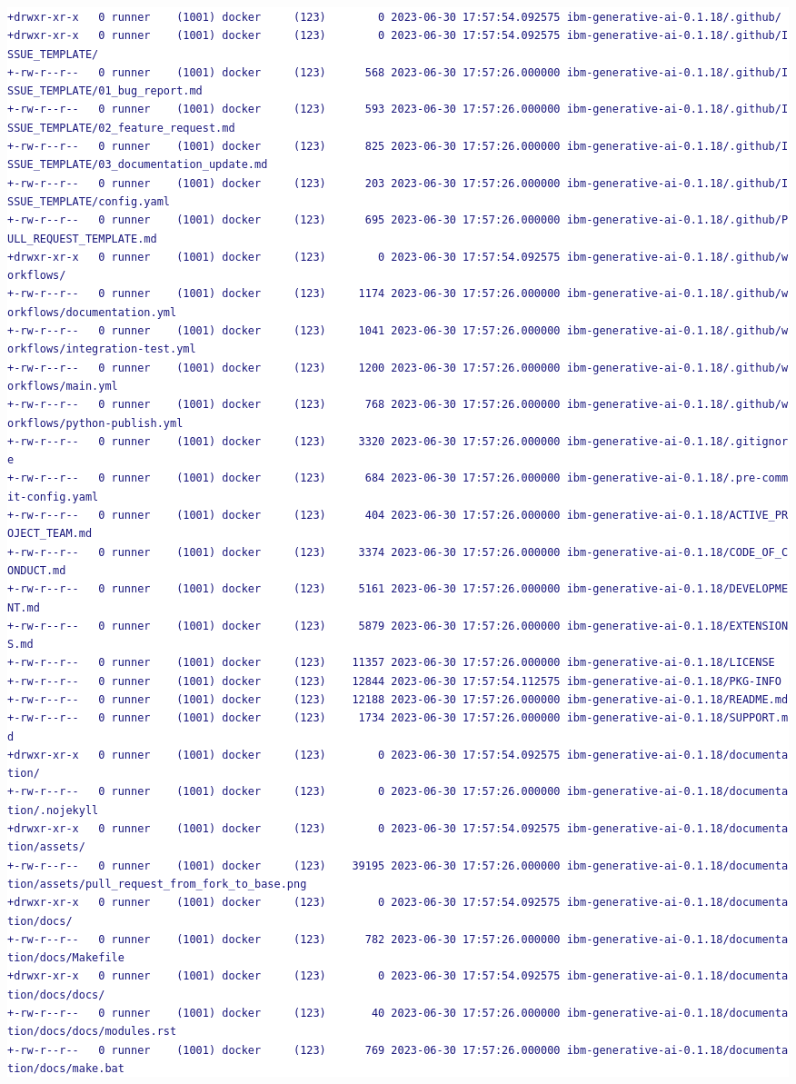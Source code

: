 ```diff
+drwxr-xr-x   0 runner    (1001) docker     (123)        0 2023-06-30 17:57:54.092575 ibm-generative-ai-0.1.18/.github/
+drwxr-xr-x   0 runner    (1001) docker     (123)        0 2023-06-30 17:57:54.092575 ibm-generative-ai-0.1.18/.github/ISSUE_TEMPLATE/
+-rw-r--r--   0 runner    (1001) docker     (123)      568 2023-06-30 17:57:26.000000 ibm-generative-ai-0.1.18/.github/ISSUE_TEMPLATE/01_bug_report.md
+-rw-r--r--   0 runner    (1001) docker     (123)      593 2023-06-30 17:57:26.000000 ibm-generative-ai-0.1.18/.github/ISSUE_TEMPLATE/02_feature_request.md
+-rw-r--r--   0 runner    (1001) docker     (123)      825 2023-06-30 17:57:26.000000 ibm-generative-ai-0.1.18/.github/ISSUE_TEMPLATE/03_documentation_update.md
+-rw-r--r--   0 runner    (1001) docker     (123)      203 2023-06-30 17:57:26.000000 ibm-generative-ai-0.1.18/.github/ISSUE_TEMPLATE/config.yaml
+-rw-r--r--   0 runner    (1001) docker     (123)      695 2023-06-30 17:57:26.000000 ibm-generative-ai-0.1.18/.github/PULL_REQUEST_TEMPLATE.md
+drwxr-xr-x   0 runner    (1001) docker     (123)        0 2023-06-30 17:57:54.092575 ibm-generative-ai-0.1.18/.github/workflows/
+-rw-r--r--   0 runner    (1001) docker     (123)     1174 2023-06-30 17:57:26.000000 ibm-generative-ai-0.1.18/.github/workflows/documentation.yml
+-rw-r--r--   0 runner    (1001) docker     (123)     1041 2023-06-30 17:57:26.000000 ibm-generative-ai-0.1.18/.github/workflows/integration-test.yml
+-rw-r--r--   0 runner    (1001) docker     (123)     1200 2023-06-30 17:57:26.000000 ibm-generative-ai-0.1.18/.github/workflows/main.yml
+-rw-r--r--   0 runner    (1001) docker     (123)      768 2023-06-30 17:57:26.000000 ibm-generative-ai-0.1.18/.github/workflows/python-publish.yml
+-rw-r--r--   0 runner    (1001) docker     (123)     3320 2023-06-30 17:57:26.000000 ibm-generative-ai-0.1.18/.gitignore
+-rw-r--r--   0 runner    (1001) docker     (123)      684 2023-06-30 17:57:26.000000 ibm-generative-ai-0.1.18/.pre-commit-config.yaml
+-rw-r--r--   0 runner    (1001) docker     (123)      404 2023-06-30 17:57:26.000000 ibm-generative-ai-0.1.18/ACTIVE_PROJECT_TEAM.md
+-rw-r--r--   0 runner    (1001) docker     (123)     3374 2023-06-30 17:57:26.000000 ibm-generative-ai-0.1.18/CODE_OF_CONDUCT.md
+-rw-r--r--   0 runner    (1001) docker     (123)     5161 2023-06-30 17:57:26.000000 ibm-generative-ai-0.1.18/DEVELOPMENT.md
+-rw-r--r--   0 runner    (1001) docker     (123)     5879 2023-06-30 17:57:26.000000 ibm-generative-ai-0.1.18/EXTENSIONS.md
+-rw-r--r--   0 runner    (1001) docker     (123)    11357 2023-06-30 17:57:26.000000 ibm-generative-ai-0.1.18/LICENSE
+-rw-r--r--   0 runner    (1001) docker     (123)    12844 2023-06-30 17:57:54.112575 ibm-generative-ai-0.1.18/PKG-INFO
+-rw-r--r--   0 runner    (1001) docker     (123)    12188 2023-06-30 17:57:26.000000 ibm-generative-ai-0.1.18/README.md
+-rw-r--r--   0 runner    (1001) docker     (123)     1734 2023-06-30 17:57:26.000000 ibm-generative-ai-0.1.18/SUPPORT.md
+drwxr-xr-x   0 runner    (1001) docker     (123)        0 2023-06-30 17:57:54.092575 ibm-generative-ai-0.1.18/documentation/
+-rw-r--r--   0 runner    (1001) docker     (123)        0 2023-06-30 17:57:26.000000 ibm-generative-ai-0.1.18/documentation/.nojekyll
+drwxr-xr-x   0 runner    (1001) docker     (123)        0 2023-06-30 17:57:54.092575 ibm-generative-ai-0.1.18/documentation/assets/
+-rw-r--r--   0 runner    (1001) docker     (123)    39195 2023-06-30 17:57:26.000000 ibm-generative-ai-0.1.18/documentation/assets/pull_request_from_fork_to_base.png
+drwxr-xr-x   0 runner    (1001) docker     (123)        0 2023-06-30 17:57:54.092575 ibm-generative-ai-0.1.18/documentation/docs/
+-rw-r--r--   0 runner    (1001) docker     (123)      782 2023-06-30 17:57:26.000000 ibm-generative-ai-0.1.18/documentation/docs/Makefile
+drwxr-xr-x   0 runner    (1001) docker     (123)        0 2023-06-30 17:57:54.092575 ibm-generative-ai-0.1.18/documentation/docs/docs/
+-rw-r--r--   0 runner    (1001) docker     (123)       40 2023-06-30 17:57:26.000000 ibm-generative-ai-0.1.18/documentation/docs/docs/modules.rst
+-rw-r--r--   0 runner    (1001) docker     (123)      769 2023-06-30 17:57:26.000000 ibm-generative-ai-0.1.18/documentation/docs/make.bat
```
